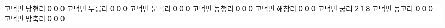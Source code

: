 
  <tr class="item">
    <td><a href="경기도평택시고덕면당현리">고덕면 당현리</a></td>
    <td><a href="경기도평택시고덕면당현리">0</a></td>
    <td><a href="경기도평택시고덕면당현리">0</a></td>
    <td><a href="경기도평택시고덕면당현리">0</a></td>
  </tr>
    

  <tr class="item">
    <td><a href="경기도평택시고덕면두릉리">고덕면 두릉리</a></td>
    <td><a href="경기도평택시고덕면두릉리">0</a></td>
    <td><a href="경기도평택시고덕면두릉리">0</a></td>
    <td><a href="경기도평택시고덕면두릉리">0</a></td>
  </tr>
    

  <tr class="item">
    <td><a href="경기도평택시고덕면문곡리">고덕면 문곡리</a></td>
    <td><a href="경기도평택시고덕면문곡리">0</a></td>
    <td><a href="경기도평택시고덕면문곡리">0</a></td>
    <td><a href="경기도평택시고덕면문곡리">0</a></td>
  </tr>
    

  <tr class="item">
    <td><a href="경기도평택시고덕면동청리">고덕면 동청리</a></td>
    <td><a href="경기도평택시고덕면동청리">0</a></td>
    <td><a href="경기도평택시고덕면동청리">0</a></td>
    <td><a href="경기도평택시고덕면동청리">0</a></td>
  </tr>
    

  <tr class="item">
    <td><a href="경기도평택시고덕면해창리">고덕면 해창리</a></td>
    <td><a href="경기도평택시고덕면해창리">0</a></td>
    <td><a href="경기도평택시고덕면해창리">0</a></td>
    <td><a href="경기도평택시고덕면해창리">0</a></td>
  </tr>
    

  <tr class="item">
    <td><a href="경기도평택시고덕면궁리">고덕면 궁리</a></td>
    <td><a href="경기도평택시고덕면궁리">2</a></td>
    <td><a href="경기도평택시고덕면궁리">1</a></td>
    <td><a href="경기도평택시고덕면궁리">8</a></td>
  </tr>
    

  <tr class="item">
    <td><a href="경기도평택시고덕면동고리">고덕면 동고리</a></td>
    <td><a href="경기도평택시고덕면동고리">0</a></td>
    <td><a href="경기도평택시고덕면동고리">0</a></td>
    <td><a href="경기도평택시고덕면동고리">0</a></td>
  </tr>
    

  <tr class="item">
    <td><a href="경기도평택시고덕면방축리">고덕면 방축리</a></td>
    <td><a href="경기도평택시고덕면방축리">0</a></td>
    <td><a href="경기도평택시고덕면방축리">0</a></td>
    <td><a href="경기도평택시고덕면방축리">0</a></td>
  </tr>
    